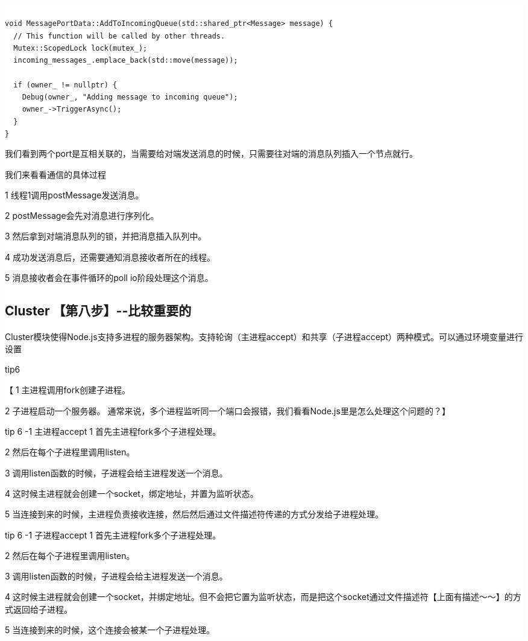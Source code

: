```

void MessagePortData::AddToIncomingQueue(std::shared_ptr<Message> message) {
  // This function will be called by other threads.
  Mutex::ScopedLock lock(mutex_);
  incoming_messages_.emplace_back(std::move(message));

  if (owner_ != nullptr) {
    Debug(owner_, "Adding message to incoming queue");
    owner_->TriggerAsync();
  }
}
```

我们看到两个port是互相关联的，当需要给对端发送消息的时候，只需要往对端的消息队列插入一个节点就行。

我们来看看通信的具体过程

1 线程1调用postMessage发送消息。

2 postMessage会先对消息进行序列化。

3 然后拿到对端消息队列的锁，并把消息插入队列中。

4 成功发送消息后，还需要通知消息接收者所在的线程。

5 消息接收者会在事件循环的poll io阶段处理这个消息。


## Cluster 【第八步】--比较重要的

Cluster模块使得Node.js支持多进程的服务器架构。支持轮询（主进程accept）和共享（子进程accept）两种模式。可以通过环境变量进行设置


tip6 

【 1 主进程调用fork创建子进程。

2 子进程启动一个服务器。 通常来说，多个进程监听同一个端口会报错，我们看看Node.js里是怎么处理这个问题的？】

tip 6 -1  主进程accept
1 首先主进程fork多个子进程处理。

2 然后在每个子进程里调用listen。

3 调用listen函数的时候，子进程会给主进程发送一个消息。

4 这时候主进程就会创建一个socket，绑定地址，并置为监听状态。

5 当连接到来的时候，主进程负责接收连接，然后然后通过文件描述符传递的方式分发给子进程处理。

tip 6 -1  子进程accept
1 首先主进程fork多个子进程处理。

2 然后在每个子进程里调用listen。

3 调用listen函数的时候，子进程会给主进程发送一个消息。

4 这时候主进程就会创建一个socket，并绑定地址。但不会把它置为监听状态，而是把这个socket通过文件描述符【上面有描述～～】的方式返回给子进程。

5 当连接到来的时候，这个连接会被某一个子进程处理。
